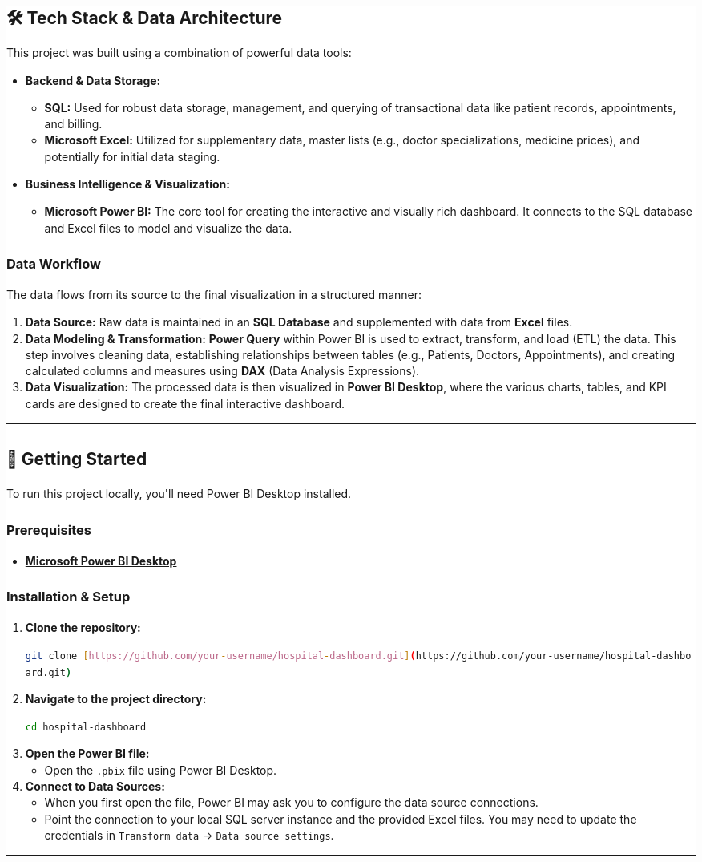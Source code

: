
## 🛠️ Tech Stack & Data Architecture

This project was built using a combination of powerful data tools:

* **Backend & Data Storage:**
    * **SQL:** Used for robust data storage, management, and querying of transactional data like patient records, appointments, and billing.
    * **Microsoft Excel:** Utilized for supplementary data, master lists (e.g., doctor specializations, medicine prices), and potentially for initial data staging.

* **Business Intelligence & Visualization:**
    * **Microsoft Power BI:** The core tool for creating the interactive and visually rich dashboard. It connects to the SQL database and Excel files to model and visualize the data.

### Data Workflow

The data flows from its source to the final visualization in a structured manner:

1.  **Data Source:** Raw data is maintained in an **SQL Database** and supplemented with data from **Excel** files.
2.  **Data Modeling & Transformation:** **Power Query** within Power BI is used to extract, transform, and load (ETL) the data. This step involves cleaning data, establishing relationships between tables (e.g., Patients, Doctors, Appointments), and creating calculated columns and measures using **DAX** (Data Analysis Expressions).
3.  **Data Visualization:** The processed data is then visualized in **Power BI Desktop**, where the various charts, tables, and KPI cards are designed to create the final interactive dashboard.

---

## 🚀 Getting Started

To run this project locally, you'll need Power BI Desktop installed.

### Prerequisites

* [**Microsoft Power BI Desktop**](https://powerbi.microsoft.com/en-us/desktop/)

### Installation & Setup

1.  **Clone the repository:**
    ```sh
    git clone [https://github.com/your-username/hospital-dashboard.git](https://github.com/your-username/hospital-dashboard.git)
    ```
2.  **Navigate to the project directory:**
    ```sh
    cd hospital-dashboard
    ```
3.  **Open the Power BI file:**
    * Open the `.pbix` file using Power BI Desktop.
4.  **Connect to Data Sources:**
    * When you first open the file, Power BI may ask you to configure the data source connections.
    * Point the connection to your local SQL server instance and the provided Excel files. You may need to update the credentials in `Transform data` -> `Data source settings`.

---